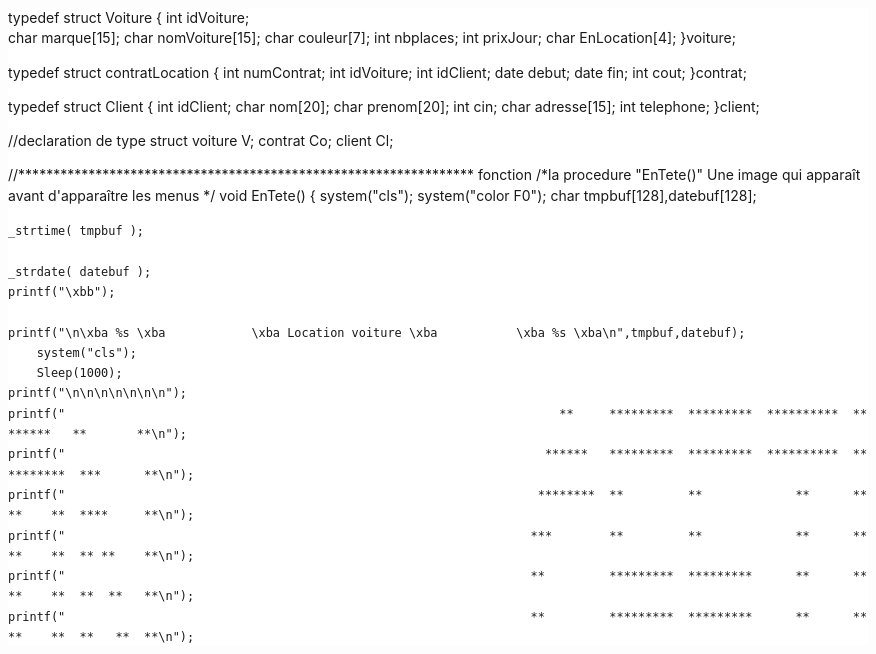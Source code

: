 typedef struct Voiture
{
int idVoiture;  
char marque[15];
char nomVoiture[15];
char couleur[7];
int nbplaces;
int prixJour;
char EnLocation[4];
}voiture;

typedef struct contratLocation
{
int
 numContrat; 
int idVoiture;
int idClient;
date debut;
date fin;
int cout;
}contrat;

typedef struct Client
{
int idClient;
char nom[20];
char prenom[20];
int cin;
char adresse[15];
int telephone;
}client;

//declaration de type struct
voiture V;
contrat Co;
client Cl;

//***************************************************************** fonction
/*la procedure "EnTete()" Une image qui apparaît avant d'apparaître les menus */
 void EnTete()
{
	system("cls");
	system("color F0");
	char tmpbuf[128],datebuf[128];

    _strtime( tmpbuf );
    
    _strdate( datebuf );
	printf("\xbb");
	
	printf("\n\xba %s \xba		      \xba Location voiture \xba 		   \xba %s \xba\n",tmpbuf,datebuf);		
	  	system("cls");
	  	Sleep(1000);
	printf("\n\n\n\n\n\n\n");
	printf("                                                                     **     *********  *********  **********  **   ******   **       **\n");       
	printf("                                                                   ******   *********  *********  **********  **  ********  ***      **\n");
	printf("                                                                  ********  **         **             **      **  **    **  ****     **\n");
	printf("                                                                 ***        **         **             **      **  **    **  ** **    **\n");
	printf("                                                                 **         *********  *********      **      **  **    **  **  **   **\n");
	printf("                                                                 **         *********  *********      **      **  **    **  **   **  **\n");